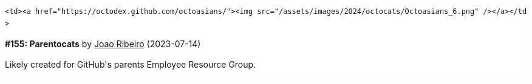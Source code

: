     <td><a href="https://octodex.github.com/octoasians/"><img src="/assets/images/2024/octocats/Octoasians_6.png" /></a></td>
  </tr>
</table>

**#155: Parentocats** by <a href="https://github.com/JohnCreek">Joao Ribeiro</a> (2023-07-14)

Likely created for GitHub's parents Employee Resource Group.

<table style="text-align: center;">
  <tr>